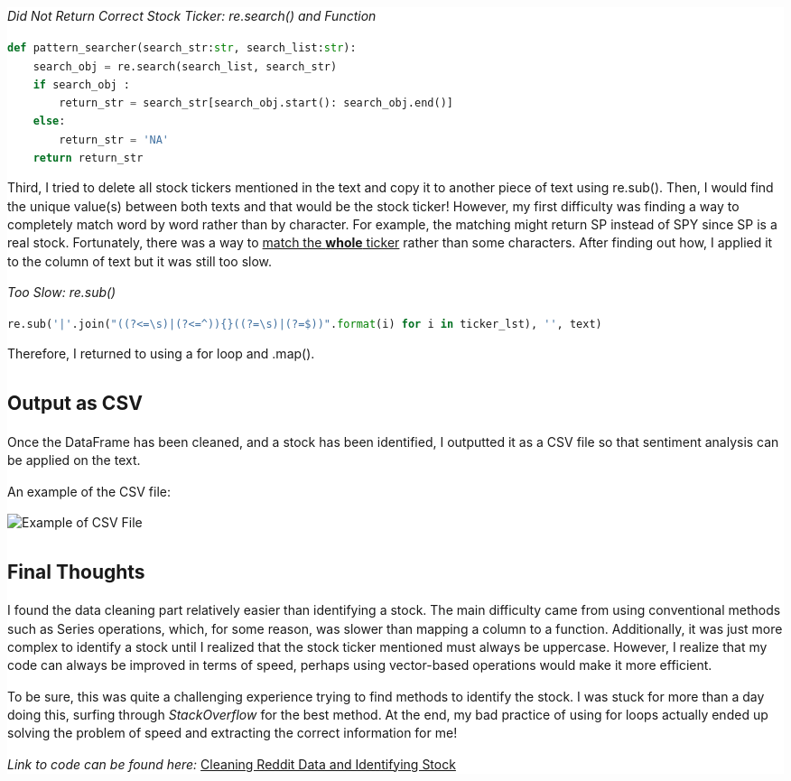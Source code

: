 *Did Not Return Correct Stock Ticker: re.search() and Function*

```python
def pattern_searcher(search_str:str, search_list:str):
    search_obj = re.search(search_list, search_str)
    if search_obj :
        return_str = search_str[search_obj.start(): search_obj.end()]
    else:
        return_str = 'NA'
    return return_str
```

Third, I tried to delete all stock tickers mentioned in the text and copy it to another piece of text using re.sub(). Then, I would find the unique value(s) between both texts and that would be the stock ticker! However, my first difficulty was finding a way to completely match word by word rather than by character. For example, the matching might return SP instead of SPY since SP is a real stock. Fortunately, there was a way to [match the **whole** ticker](https://stackoverflow.com/questions/46898757/replace-a-word-in-a-string-if-it-is-in-a-list-of-words/46898770#46898770?newreg=e694e2cd6dd044f39c410ecc587db894) rather than some characters. After finding out how, I applied it to the column of text but it was still too slow.

*Too Slow: re.sub()*

```python
re.sub('|'.join("((?<=\s)|(?<=^)){}((?=\s)|(?=$))".format(i) for i in ticker_lst), '', text)
```

Therefore, I returned to using a for loop and .map().

## Output as CSV

Once the DataFrame has been cleaned, and a stock has been identified, I outputted it as a CSV file so that sentiment analysis can be applied on the text.

An example of the CSV file:

![Example of CSV File]({static}/images/Cleaned_Identified_Stock_CSV.png)

## Final Thoughts

I found the data cleaning part relatively easier than identifying a stock. The main difficulty came from using conventional methods such as Series operations, which, for some reason, was slower than mapping a column to a function. Additionally, it was just more complex to identify a stock until I realized that the stock ticker mentioned must always be uppercase. However, I realize that my code can always be improved in terms of speed, perhaps using vector-based operations would make it more efficient.

To be sure, this was quite a challenging experience trying to find methods to identify the stock. I was stuck for more than a day doing this, surfing through *StackOverflow* for the best method. At the end, my bad practice of using for loops actually ended up solving the problem of speed and extracting the correct information for me! 

*Link to code can be found here:* [Cleaning Reddit Data and Identifying Stock](https://github.com/u3555972/FINA4350-WSB-Sentiment-and-Stock-Returns/blob/3cb37224cd05c07975019de294cc0d04dd3e5cca/Cleaning%20Reddit%20Data%20and%20Identifying%20Stock.py)

